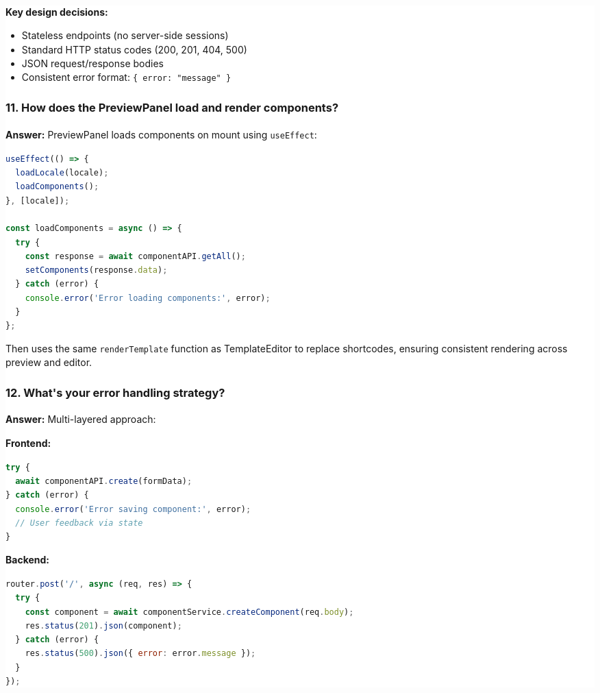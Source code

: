 **Key design decisions:**
- Stateless endpoints (no server-side sessions)
- Standard HTTP status codes (200, 201, 404, 500)
- JSON request/response bodies
- Consistent error format: `{ error: "message" }`

### 11. **How does the PreviewPanel load and render components?**

**Answer:** PreviewPanel loads components on mount using `useEffect`:

```javascript
useEffect(() => {
  loadLocale(locale);
  loadComponents();
}, [locale]);

const loadComponents = async () => {
  try {
    const response = await componentAPI.getAll();
    setComponents(response.data);
  } catch (error) {
    console.error('Error loading components:', error);
  }
};
```

Then uses the same `renderTemplate` function as TemplateEditor to replace shortcodes, ensuring consistent rendering across preview and editor.

### 12. **What's your error handling strategy?**

**Answer:** Multi-layered approach:

**Frontend:**
```javascript
try {
  await componentAPI.create(formData);
} catch (error) {
  console.error('Error saving component:', error);
  // User feedback via state
}
```

**Backend:**
```javascript
router.post('/', async (req, res) => {
  try {
    const component = await componentService.createComponent(req.body);
    res.status(201).json(component);
  } catch (error) {
    res.status(500).json({ error: error.message });
  }
});
```
